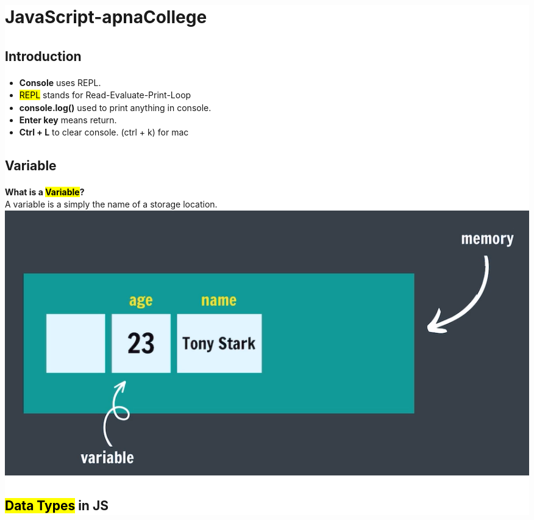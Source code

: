 # JavaScript-apnaCollege

## Introduction
- **Console** uses REPL.
- <mark>REPL</mark> stands for Read-Evaluate-Print-Loop   
- **console.log()** used to print anything in console.   
- **Enter key** means return.   
- **Ctrl + L** to clear console. (ctrl + k) for mac    
  
## Variable  
**What is a <mark>Variable</mark>?**  
A variable is a simply the name of a storage location.   
![variable](./img/variable.png)  

## <mark>Data Types</mark> in JS
